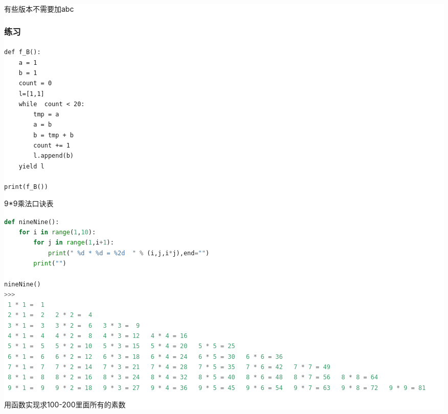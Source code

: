   有些版本不需要加abc

  











### 练习

```
def f_B():
    a = 1
    b = 1
    count = 0
    l=[1,1]
    while  count < 20:
        tmp = a
        a = b
        b = tmp + b
        count += 1
        l.append(b)
    yield l

print(f_B())
```

9*9乘法口诀表

```python
def nineNine():
    for i in range(1,10):
        for j in range(1,i+1):
            print(" %d * %d = %2d  " % (i,j,i*j),end="")
        print("")

nineNine()
>>>
 1 * 1 =  1  
 2 * 1 =  2   2 * 2 =  4  
 3 * 1 =  3   3 * 2 =  6   3 * 3 =  9  
 4 * 1 =  4   4 * 2 =  8   4 * 3 = 12   4 * 4 = 16  
 5 * 1 =  5   5 * 2 = 10   5 * 3 = 15   5 * 4 = 20   5 * 5 = 25  
 6 * 1 =  6   6 * 2 = 12   6 * 3 = 18   6 * 4 = 24   6 * 5 = 30   6 * 6 = 36  
 7 * 1 =  7   7 * 2 = 14   7 * 3 = 21   7 * 4 = 28   7 * 5 = 35   7 * 6 = 42   7 * 7 = 49  
 8 * 1 =  8   8 * 2 = 16   8 * 3 = 24   8 * 4 = 32   8 * 5 = 40   8 * 6 = 48   8 * 7 = 56   8 * 8 = 64  
 9 * 1 =  9   9 * 2 = 18   9 * 3 = 27   9 * 4 = 36   9 * 5 = 45   9 * 6 = 54   9 * 7 = 63   9 * 8 = 72   9 * 9 = 81 
```

用函数实现求100-200里面所有的素数
